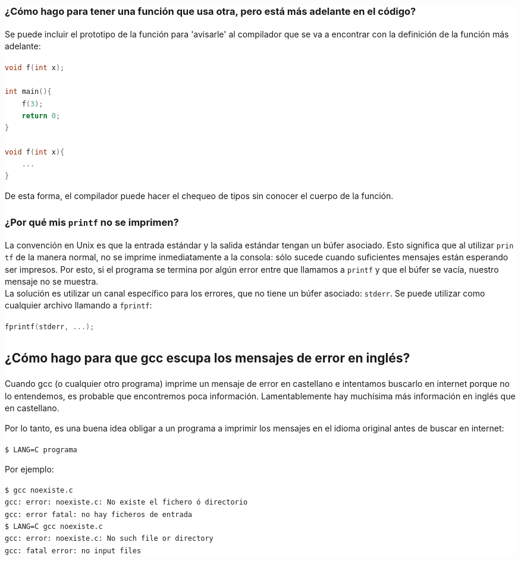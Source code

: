 ### ¿Cómo hago para tener una función que usa otra, pero está más adelante en el código?

Se puede incluir el prototipo de la función para 'avisarle' al compilador que se va a encontrar con la definición de la función más adelante:

``` c
void f(int x);

int main(){
    f(3);
    return 0;
}

void f(int x){
    ...
}
```

De esta forma, el compilador puede hacer el chequeo de tipos sin conocer el cuerpo de la función.

### ¿Por qué mis `printf` no se imprimen?  

La convención en Unix es que la entrada estándar y la salida estándar tengan un búfer asociado. Esto significa que al utilizar `printf` de la manera normal, no se imprime inmediatamente a la consola: sólo sucede cuando suficientes mensajes están esperando ser impresos. Por esto, si el programa se termina por algún error entre que llamamos a `printf` y que el búfer se vacía, nuestro mensaje no se muestra.   
La solución es utilizar un canal específico para los errores, que no tiene un búfer asociado: `stderr`. Se puede utilizar como cualquier archivo llamando a `fprintf`:  

```c
fprintf(stderr, ...);
```   

## ¿Cómo hago para que gcc escupa los mensajes de error en inglés?

Cuando gcc (o cualquier otro programa) imprime un mensaje de error en castellano e intentamos buscarlo en internet porque no lo entendemos, es probable que encontremos poca información. Lamentablemente hay muchísima más información en inglés que en castellano.

Por lo tanto, es una buena idea obligar a un programa a imprimir los mensajes en el idioma original antes de buscar en internet:

    $ LANG=C programa

Por ejemplo:

    $ gcc noexiste.c
    gcc: error: noexiste.c: No existe el fichero ó directorio
    gcc: error fatal: no hay ficheros de entrada
    $ LANG=C gcc noexiste.c
    gcc: error: noexiste.c: No such file or directory
    gcc: fatal error: no input files
